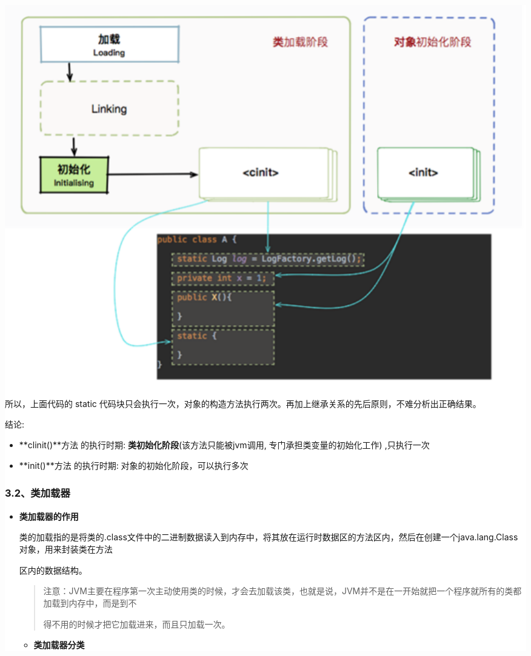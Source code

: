 ![](../img/jvm/jvm-img-42.png)

所以，上面代码的 static 代码块只会执行一次，对象的构造方法执行两次。再加上继承关系的先后原则，不难分析出正确结果。

结论:

- **clinit()**方法 的执行时期: **类初始化阶段**(该方法只能被jvm调用, 专门承担类变量的初始化工作) ,只执行一次

- **init()**方法 的执行时期: 对象的初始化阶段，可以执行多次

### 3.2、类加载器

- **类加载器的作用**

  类的加载指的是将类的.class文件中的二进制数据读入到内存中，将其放在运行时数据区的方法区内，然后在创建一个java.lang.Class对象，用来封装类在方法

  区内的数据结构。

  >注意：JVM主要在程序第一次主动使用类的时候，才会去加载该类，也就是说，JVM并不是在一开始就把一个程序就所有的类都加载到内存中，而是到不
  >
  >得不用的时候才把它加载进来，而且只加载一次。

  - **类加载器分类**
